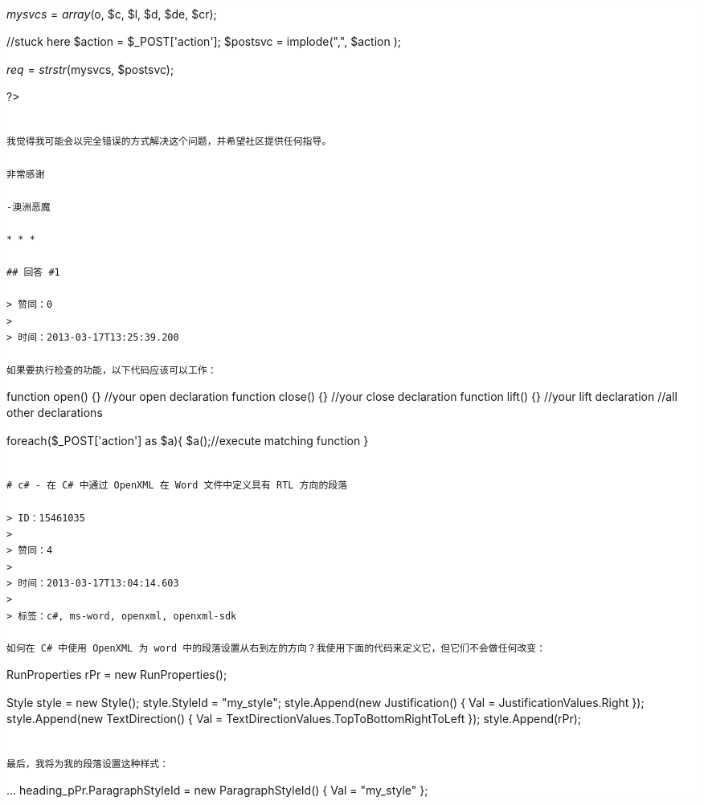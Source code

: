 $mysvcs = array($o, $c, $l, $d, $de, $cr);

//stuck here
$action = $_POST['action'];
$postsvc = implode(",", $action );  

$req = strstr($mysvcs, $postsvc);

?> 
```

我觉得我可能会以完全错误的方式解决这个问题，并希望社区提供任何指导。

非常感谢

-澳洲恶魔

* * *

## 回答 #1

> 赞同：0
> 
> 时间：2013-03-17T13:25:39.200

如果要执行检查的功能，以下代码应该可以工作：

```
function open() {} //your open declaration 
function close() {} //your close declaration 
function lift() {} //your lift declaration 
//all other declarations

foreach($_POST['action'] as $a){
    $a();//execute matching function 
} 
```

# c# - 在 C# 中通过 OpenXML 在 Word 文件中定义具有 RTL 方向的段落

> ID：15461035
> 
> 赞同：4
> 
> 时间：2013-03-17T13:04:14.603
> 
> 标签：c#, ms-word, openxml, openxml-sdk

如何在 C# 中使用 OpenXML 为 word 中的段落设置从右到左的方向？我使用下面的代码来定义它，但它们不会做任何改变：

```
 RunProperties rPr = new RunProperties();

 Style style = new Style();
 style.StyleId = "my_style";
 style.Append(new Justification() { Val = JustificationValues.Right });
 style.Append(new TextDirection() { Val = TextDirectionValues.TopToBottomRightToLeft });
 style.Append(rPr); 
```

最后，我将为我的段落设置这种样式：

```
...
heading_pPr.ParagraphStyleId = new ParagraphStyleId() { Val = "my_style" }; 
```

```